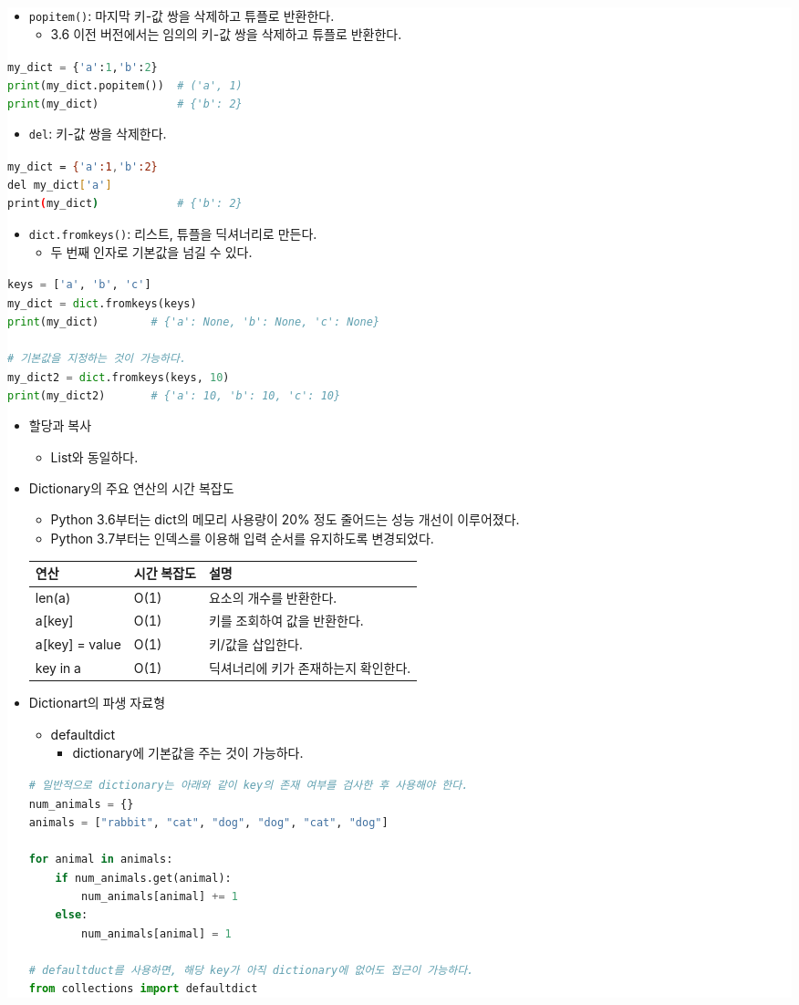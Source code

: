   - `popitem()`: 마지막 키-값 쌍을 삭제하고 튜플로 반환한다.
    - 3.6 이전 버전에서는 임의의 키-값 쌍을 삭제하고 튜플로 반환한다.
  
  ```python
  my_dict = {'a':1,'b':2}
  print(my_dict.popitem())	# ('a', 1)
  print(my_dict)			# {'b': 2}
  ```
  
  - `del`: 키-값 쌍을 삭제한다.
  
  ```bash
  my_dict = {'a':1,'b':2}
  del my_dict['a']
  print(my_dict)			# {'b': 2}
  ```
  
  - `dict.fromkeys()`: 리스트, 튜플을 딕셔너리로 만든다.
    - 두 번째 인자로 기본값을 넘길 수 있다.
  
  ```python
  keys = ['a', 'b', 'c']
  my_dict = dict.fromkeys(keys)
  print(my_dict)		# {'a': None, 'b': None, 'c': None}
  
  # 기본값을 지정하는 것이 가능하다.
  my_dict2 = dict.fromkeys(keys, 10)
  print(my_dict2)		# {'a': 10, 'b': 10, 'c': 10}
  ```



- 할당과 복사
  - List와 동일하다.



- Dictionary의 주요 연산의 시간 복잡도

  - Python 3.6부터는 dict의 메모리 사용량이 20% 정도 줄어드는 성능 개선이 이루어졌다.
  - Python 3.7부터는 인덱스를 이용해 입력 순서를 유지하도록 변경되었다.

  | 연산           | 시간 복잡도 | 설명                                 |
  | -------------- | ----------- | ------------------------------------ |
  | len(a)         | O(1)        | 요소의 개수를 반환한다.              |
  | a[key]         | O(1)        | 키를 조회하여 값을 반환한다.         |
  | a[key] = value | O(1)        | 키/값을 삽입한다.                    |
  | key in a       | O(1)        | 딕셔너리에 키가 존재하는지 확인한다. |




- Dictionart의 파생 자료형

  - defaultdict
    - dictionary에 기본값을 주는 것이 가능하다.

  ```python
  # 일반적으로 dictionary는 아래와 같이 key의 존재 여부를 검사한 후 사용해야 한다.
  num_animals = {}
  animals = ["rabbit", "cat", "dog", "dog", "cat", "dog"]
  
  for animal in animals:
      if num_animals.get(animal):
          num_animals[animal] += 1
      else:
          num_animals[animal] = 1
          
  # defaultduct를 사용하면, 해당 key가 아직 dictionary에 없어도 접근이 가능하다.
  from collections import defaultdict
  
  ```